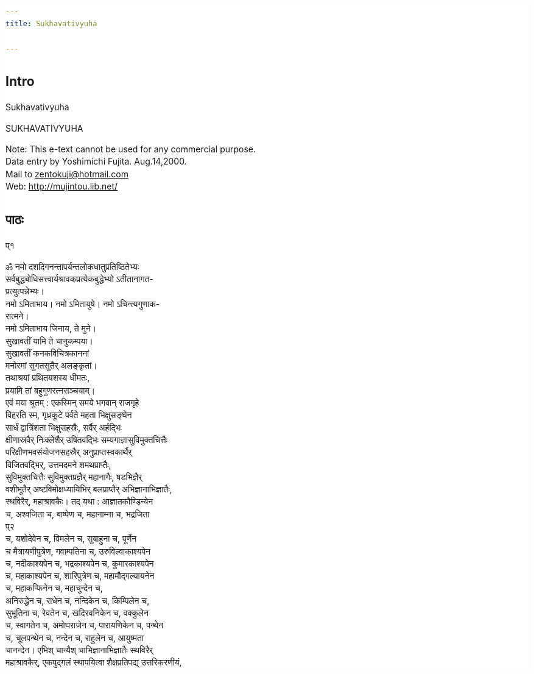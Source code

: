 ```yaml
---
title: Sukhavativyuha

---
```

## Intro
  
  
  
  
Sukhavativyuha  
  
  
  
  
SUKHAVATIVYUHA  
  
Note: This e-text cannot be used for any commercial purpose.  
Data entry by Yoshimichi Fujita.  Aug.14,2000.  
Mail to zentokuji@hotmail.com  
Web:  http://mujintou.lib.net/  
  
  
  
  


## पाठः
  
  
  
  
  
  
  
प्१  
  
  ॐ नमो दशदिगनन्तापर्यन्तलोकधातुप्रतिष्ठितेभ्यः   
सर्वबुद्धबोधिसत्त्वार्यश्रावकप्रत्येकबुद्धेभ्यो ऽतीतानागत-  
प्रत्युत्पन्नेभ्यः।   
नमो ऽमिताभाय। नमो ऽमितायुषे। नमो ऽचिन्त्यगुणाक-  
रात्मने।  
       नमो ऽमिताभाय जिनाय, ते मुने।   
       सुखावतीं यामि ते चानुकम्पया।   
       सुखावतीं कनकविचित्रकाननां   
       मनोरमां सुगतसुतैर् अलङ्कृतां।   
       तथाश्रयां प्रथितयशस्य धीमतः,   
       प्रयामि तां बहुगुणरत्नसञ्चयाम्।   
  एवं मया श्रुतम् : एकस्मिन् समये भगवान् राजगृहे   
विहरति स्म, गृध्रकूटे पर्वते महता भिक्षुसङ्घेन   
सार्धं द्वात्रिंशता भिक्षुसहस्रैः, सर्वैर् अर्हद्भिः   
क्षीणास्रवैर् निःक्लेशैर् उषितवद्भिः सम्यगाज्ञासुविमुक्तचित्तैः   
परिक्षीणभवसंयोजनसहस्रैर् अनुप्राप्तस्वकार्थैर्   
विजितवद्भिर्, उत्तमदमने शमथप्राप्तैः,   
सुविमुक्तचित्तैः सुविमुक्तप्रज्ञैर् महानागैः, षडभिज्ञैर्   
वशीभूतैर् अष्टविमोक्षध्यायिभिर् बलप्राप्तैर् अभिज्ञानाभिज्ञातैः,   
स्थविरैर्, महाश्रावकैः। तद् यथा : आज्ञातकौण्डिन्येन   
च, अश्वजिता च, बाष्पेण च, महानाम्ना च, भद्रजिता   
प्२  
च, यशोदेवेन च, विमलेन च, सुबाहुना च, पूर्णेन   
च मैत्रायणीपुत्रेण, गवाम्पतिना च, उरुविल्वाकाश्यपेन   
च, नदीकाश्यपेन च, भद्रकाश्यपेन च, कुमारकाश्यपेन   
च, महाकाश्यपेन च, शारिपुत्रेण च, महामौद्गल्यायनेन   
च, महाकप्फिनेन च, महाचुन्देन च,   
अनिरुद्धेन च, राधेन च, नन्दिकेन च, किम्पिलेन च,   
सुभूतिना च, रेवतेन च, खदिरवनिकेन च, वक्कुलेन   
च, स्वागतेन च, अमोघराजेन च, पारायणिकेन च, पन्थेन   
च, चूलपन्थेन च, नन्देन च, राहुलेन च, आयुष्मता   
चानन्देन। एभिश् चान्यैश् चाभिज्ञानाभिज्ञातैः स्थविरैर्   
महाश्रावकैर्, एकपुद्गलं स्थापयित्वा शैक्षप्रतिपद्य् उत्तरिकरणीयं,   